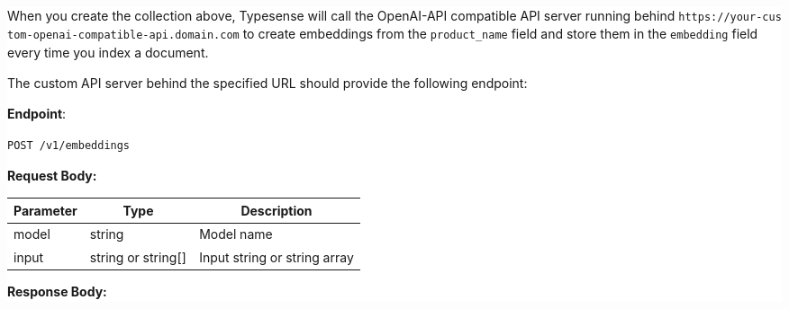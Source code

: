   <template v-slot:Shell>
     
```bash
curl 'http://localhost:8108/collections' \
  -X POST \
  -H 'Content-Type: application/json' \
  -H "X-TYPESENSE-API-KEY: ${TYPESENSE_API_KEY}" \
  -d '{
        "name": "products",
        "fields": [
          {
            "name": "product_name",
            "type": "string"
          },
          {
            "name": "embedding",
            "type": "float[]",
            "embed": {
              "from": [
                "product_name"
              ],
              "model_config": {
                "model_name": "openai/text-embedding-ada-002",
                "api_key": "your_api_key_as_required_by_the_custom_provider",
                "url": "https://your-custom-openai-compatible-api.domain.com"
              }
            }
          }
        ]
      }'

```
   </template>
</Tabs>

When you create the collection above, Typesense will call the OpenAI-API compatible API server running behind `https://your-custom-openai-compatible-api.domain.com` to create embeddings from the `product_name` field and store them in the `embedding` field every time you index a document.

The custom API server behind the specified URL should provide the following endpoint:

**Endpoint**: 

`POST /v1/embeddings`

**Request Body:**

| Parameter  | Type               | Description                  |
|------------|--------------------|------------------------------|
| model      | string             | Model name                   | 
| input      | string or string[] | Input string or string array |

**Response Body:**
